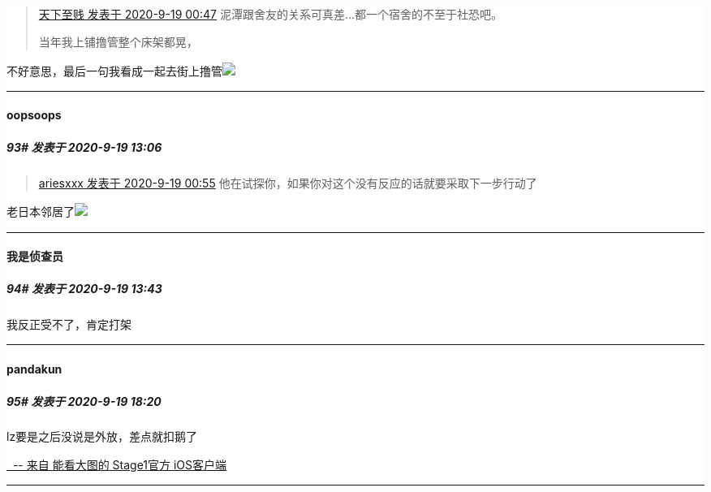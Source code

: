 

<blockquote><a href="httphttps://bbs.saraba1st.com/2b/forum.php?mod=redirect&amp;goto=findpost&amp;pid=48782600&amp;ptid=1960618" target="_blank">天下至贱 发表于 2020-9-19 00:47</a>
泥潭跟舍友的关系可真差…都一个宿舍的不至于社恐吧。

当年我上铺撸管整个床架都晃，</blockquote>
不好意思，最后一句我看成一起去街上撸管<img src="https://static.saraba1st.com/image/smiley/face2017/068.png" referrerpolicy="no-referrer">







-----

####  oopsoops  
##### 93#       发表于 2020-9-19 13:06



<blockquote><a href="httphttps://bbs.saraba1st.com/2b/forum.php?mod=redirect&amp;goto=findpost&amp;pid=48782650&amp;ptid=1960618" target="_blank">ariesxxx 发表于 2020-9-19 00:55</a>
他在试探你，如果你对这个没有反应的话就要采取下一步行动了</blockquote>
老日本邻居了<img src="https://static.saraba1st.com/image/smiley/face2017/009.gif" referrerpolicy="no-referrer">







-----

####  我是侦查员  
##### 94#       发表于 2020-9-19 13:43




我反正受不了，肯定打架







-----

####  pandakun  
##### 95#       发表于 2020-9-19 18:20




lz要是之后没说是外放，差点就扣鹅了

[  -- 来自 能看大图的 Stage1官方 iOS客户端](https://itunes.apple.com/fi/app/saraba1st/id1221237470?mt=8)







-----
